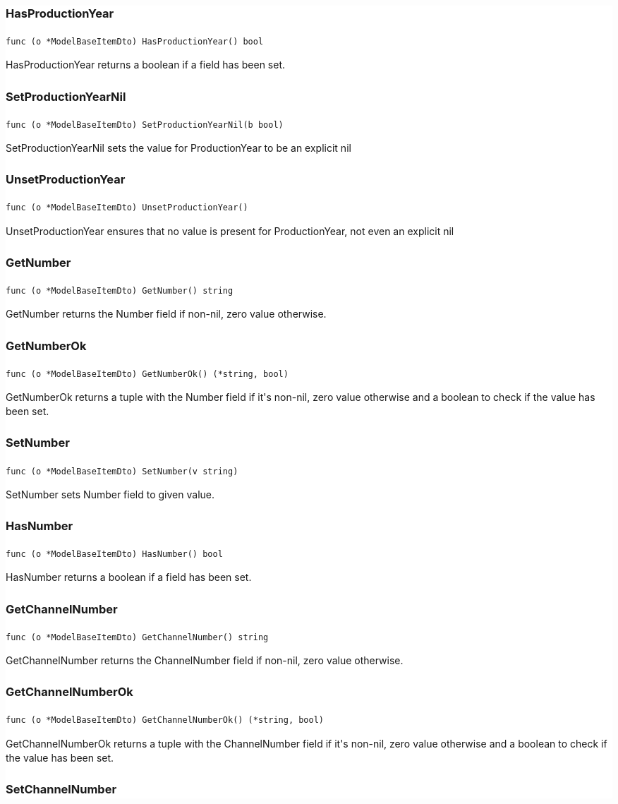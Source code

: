 ### HasProductionYear

`func (o *ModelBaseItemDto) HasProductionYear() bool`

HasProductionYear returns a boolean if a field has been set.

### SetProductionYearNil

`func (o *ModelBaseItemDto) SetProductionYearNil(b bool)`

 SetProductionYearNil sets the value for ProductionYear to be an explicit nil

### UnsetProductionYear
`func (o *ModelBaseItemDto) UnsetProductionYear()`

UnsetProductionYear ensures that no value is present for ProductionYear, not even an explicit nil
### GetNumber

`func (o *ModelBaseItemDto) GetNumber() string`

GetNumber returns the Number field if non-nil, zero value otherwise.

### GetNumberOk

`func (o *ModelBaseItemDto) GetNumberOk() (*string, bool)`

GetNumberOk returns a tuple with the Number field if it's non-nil, zero value otherwise
and a boolean to check if the value has been set.

### SetNumber

`func (o *ModelBaseItemDto) SetNumber(v string)`

SetNumber sets Number field to given value.

### HasNumber

`func (o *ModelBaseItemDto) HasNumber() bool`

HasNumber returns a boolean if a field has been set.

### GetChannelNumber

`func (o *ModelBaseItemDto) GetChannelNumber() string`

GetChannelNumber returns the ChannelNumber field if non-nil, zero value otherwise.

### GetChannelNumberOk

`func (o *ModelBaseItemDto) GetChannelNumberOk() (*string, bool)`

GetChannelNumberOk returns a tuple with the ChannelNumber field if it's non-nil, zero value otherwise
and a boolean to check if the value has been set.

### SetChannelNumber
